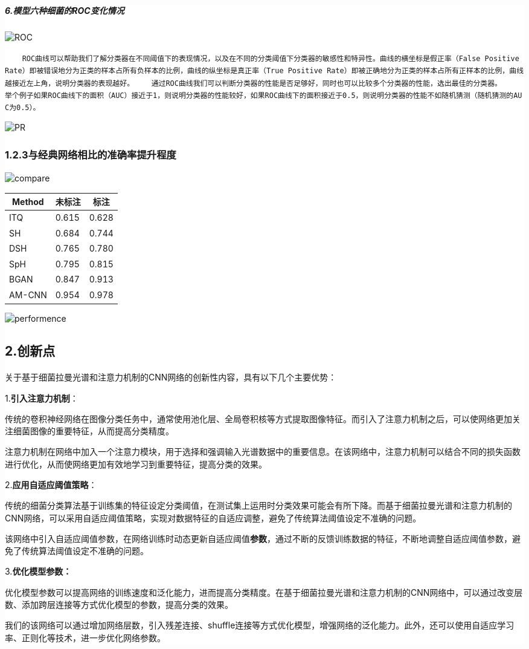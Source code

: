 ##### 6.模型六种细菌的ROC变化情况

![ROC](ROC.png)

```
	ROC曲线可以帮助我们了解分类器在不同阈值下的表现情况，以及在不同的分类阈值下分类器的敏感性和特异性。曲线的横坐标是假正率（False Positive Rate）即被错误地分为正类的样本占所有负样本的比例，曲线的纵坐标是真正率（True Positive Rate）即被正确地分为正类的样本占所有正样本的比例，曲线越接近左上角，说明分类器的表现越好。    通过ROC曲线我们可以判断分类器的性能是否足够好，同时也可以比较多个分类器的性能，选出最佳的分类器。    举个例子如果ROC曲线下的面积（AUC）接近于1，则说明分类器的性能较好，如果ROC曲线下的面积接近于0.5，则说明分类器的性能不如随机猜测（随机猜测的AUC为0.5）。
```

![PR](C:/Users/m/Desktop/新建文件夹/PR.png)

### 1.2.3与经典网络相比的准确率提升程度

![compare](compare-169657254906614.png)

| Method | 未标注 | 标注  |
| ------ | ------ | ----- |
| ITQ    | 0.615  | 0.628 |
| SH     | 0.684  | 0.744 |
| DSH    | 0.765  | 0.780 |
| SpH    | 0.795  | 0.815 |
| BGAN   | 0.847  | 0.913 |
| AM-CNN | 0.954  | 0.978 |



![performence](performence-169657256481017.png)

## 2.创新点

关于基于细菌拉曼光谱和注意力机制的CNN网络的创新性内容，具有以下几个主要优势：

1.**引入注意力机制**：

传统的卷积神经网络在图像分类任务中，通常使用池化层、全局卷积核等方式提取图像特征。而引入了注意力机制之后，可以使网络更加关注细菌图像的重要特征，从而提高分类精度。

注意力机制在网络中加入一个注意力模块，用于选择和强调输入光谱数据中的重要信息。在该网络中，注意力机制可以结合不同的损失函数进行优化，从而使网络更加有效地学习到重要特征，提高分类的效果。

2.**应用自适应阈值策略**：

传统的细菌分类算法基于训练集的特征设定分类阈值，在测试集上运用时分类效果可能会有所下降。而基于细菌拉曼光谱和注意力机制的CNN网络，可以采用自适应阈值策略，实现对数据特征的自适应调整，避免了传统算法阈值设定不准确的问题。

该网络中引入自适应阈值参数，在网络训练时动态更新自适应阈值**参数**，通过不断的反馈训练数据的特征，不断地调整自适应阈值参数，避免了传统算法阈值设定不准确的问题。

3.**优化模型参数：**

优化模型参数可以提高网络的训练速度和泛化能力，进而提高分类精度。在基于细菌拉曼光谱和注意力机制的CNN网络中，可以通过改变层数、添加跨层连接等方式优化模型的参数，提高分类的效果。

我们的该网络可以通过增加网络层数，引入残差连接、shuffle连接等方式优化模型，增强网络的泛化能力。此外，还可以使用自适应学习率、正则化等技术，进一步优化网络参数。
